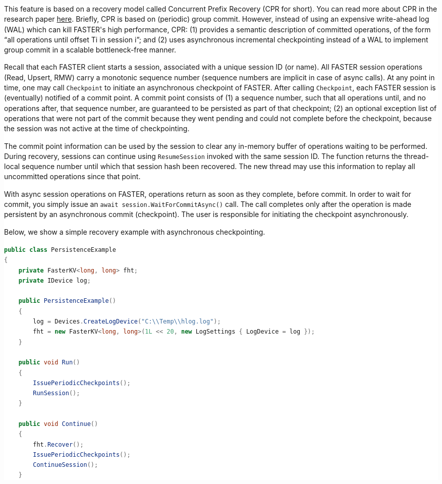 This feature is based on a recovery model called Concurrent Prefix Recovery (CPR for short). You can read more about 
CPR in the research paper [here](https://www.microsoft.com/en-us/research/uploads/prod/2019/01/cpr-sigmod19.pdf).
Briefly, CPR is based on (periodic) group commit. However, instead of using an expensive 
write-ahead log (WAL) which can kill FASTER's high performance, CPR: (1) provides a semantic description of committed
operations, of the form “all operations until offset Ti in session i”; and (2) uses asynchronous 
incremental checkpointing instead of a WAL to implement group commit in a scalable bottleneck-free manner.

Recall that each FASTER client starts a session, associated with a unique session ID (or name). All FASTER session operations
(Read, Upsert, RMW) carry a monotonic sequence number (sequence numbers are implicit in case of async calls). At any point in 
time, one may call `Checkpoint` to initiate an asynchronous checkpoint of FASTER. After calling `Checkpoint`, each FASTER 
session is (eventually) notified of a commit point. A commit point consists of (1) a sequence number, such that all operations
until, and no operations after, that sequence number, are guaranteed to be persisted as part of that checkpoint; (2) an optional
exception list of operations that were not part of the commit because they went pending and could not complete before the 
checkpoint, because the session was not active at the time of checkpointing.

The commit point information can be used by the session to clear any in-memory buffer of operations waiting to be performed. 
During recovery, sessions can continue using `ResumeSession` invoked with the same session ID. The function returns the thread-local 
sequence number until which that session hash been recovered. The new thread may use this information to replay all uncommitted 
operations since that point.

With async session operations on FASTER, operations return as soon as they complete, before commit. In order to wait for commit,
you simply issue an `await session.WaitForCommitAsync()` call. The call completes only after the operation is made persistent by
an asynchronous commit (checkpoint). The user is responsible for initiating the checkpoint asynchronously.

Below, we show a simple recovery example with asynchronous checkpointing.

```cs
public class PersistenceExample
{
    private FasterKV<long, long> fht;
    private IDevice log;

    public PersistenceExample()
    {
        log = Devices.CreateLogDevice("C:\\Temp\\hlog.log");
        fht = new FasterKV<long, long>(1L << 20, new LogSettings { LogDevice = log });
    }

    public void Run()
    {
        IssuePeriodicCheckpoints();
        RunSession();
    }

    public void Continue()
    {
        fht.Recover();
        IssuePeriodicCheckpoints();
        ContinueSession();
    }
```